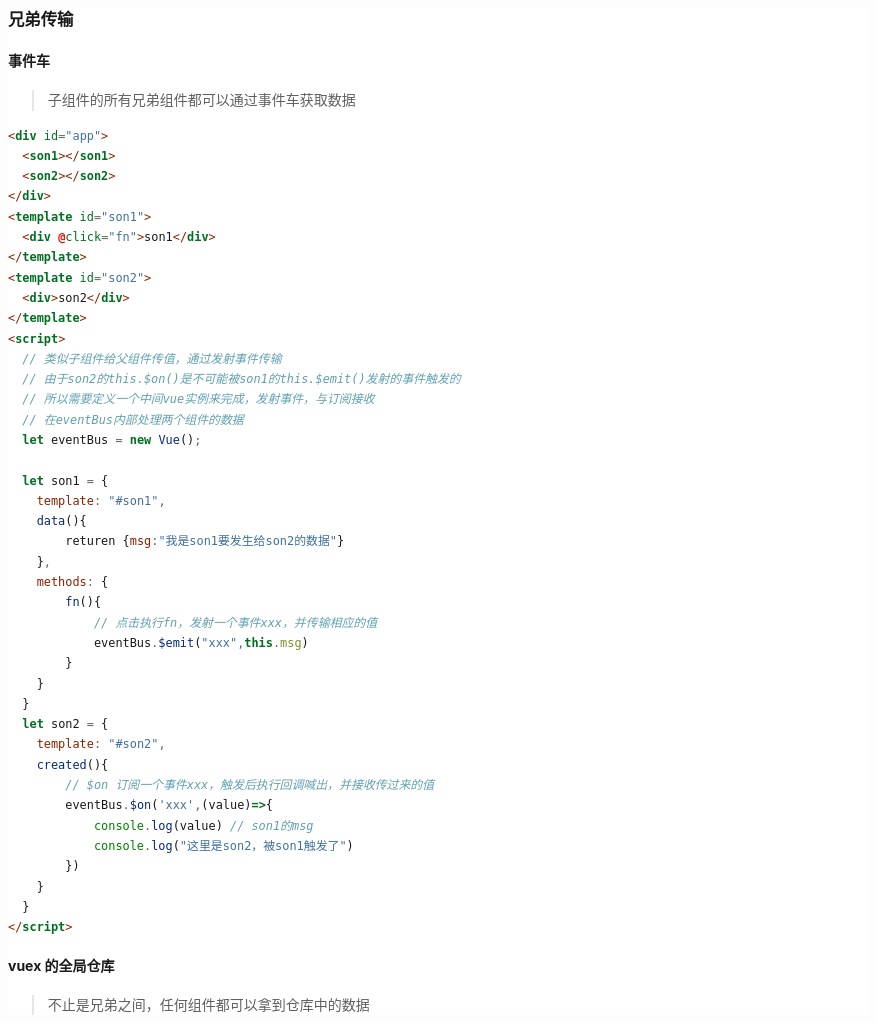 ### 兄弟传输

#### 事件车

> 子组件的所有兄弟组件都可以通过事件车获取数据

```html
<div id="app">
  <son1></son1>
  <son2></son2>
</div>
<template id="son1">
  <div @click="fn">son1</div>
</template>
<template id="son2">
  <div>son2</div>
</template>
<script>
  // 类似子组件给父组件传值，通过发射事件传输
  // 由于son2的this.$on()是不可能被son1的this.$emit()发射的事件触发的
  // 所以需要定义一个中间vue实例来完成，发射事件，与订阅接收
  // 在eventBus内部处理两个组件的数据
  let eventBus = new Vue();

  let son1 = {
  	template: "#son1",
  	data(){
  		returen {msg:"我是son1要发生给son2的数据"}
  	},
  	methods: {
  		fn(){
  			// 点击执行fn，发射一个事件xxx，并传输相应的值
  			eventBus.$emit("xxx",this.msg)
  		}
  	}
  }
  let son2 = {
  	template: "#son2",
  	created(){
  		// $on 订阅一个事件xxx，触发后执行回调喊出，并接收传过来的值
  		eventBus.$on('xxx',(value)=>{
  			console.log(value) // son1的msg
  			console.log("这里是son2，被son1触发了")
  		})
  	}
  }
</script>
```

#### vuex 的全局仓库

> 不止是兄弟之间，任何组件都可以拿到仓库中的数据
